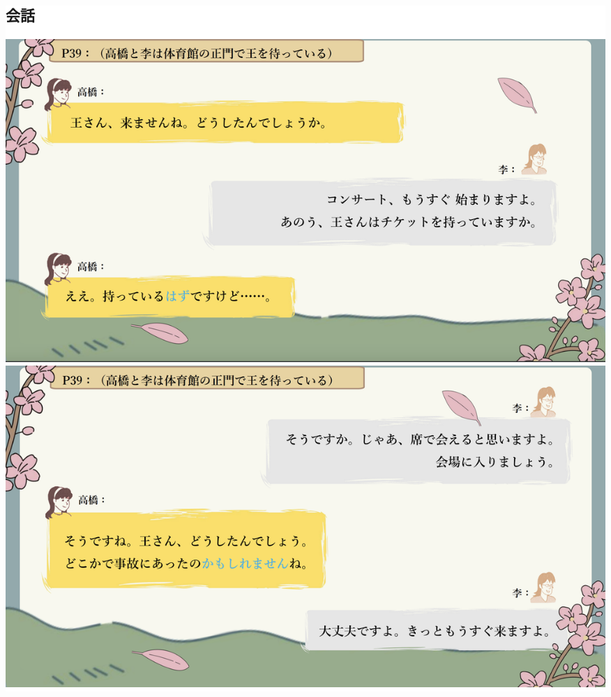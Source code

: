 ## 会話

<vue-plyr>
  <audio controls crossorigin playsinline loop>
    <source src="../audio/c/2-2-かいわ.mp3" type="audio/mp3" />
  </audio>
 </vue-plyr>

![avatar](../images/c/2-2-かいわ-1.png)
![avatar](../images/c/2-2-かいわ-2.png)
